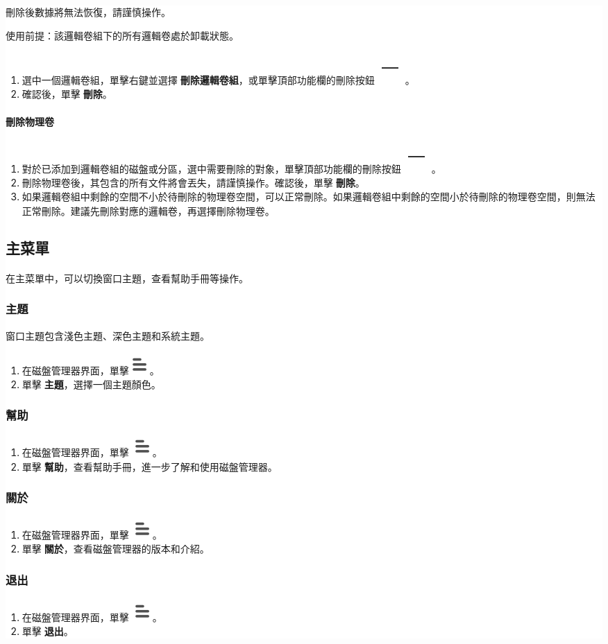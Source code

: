 刪除後數據將無法恢復，請謹慎操作。

使用前提：該邏輯卷組下的所有邏輯卷處於卸載狀態。

1. 選中一個邏輯卷組，單擊右鍵並選擇 **刪除邏輯卷組**，或單擊頂部功能欄的刪除按鈕![edit_delete](../common/edit_delete.svg)。
2. 確認後，單擊 **刪除**。

#### 刪除物理卷

1. 對於已添加到邏輯卷組的磁盤或分區，選中需要刪除的對象，單擊頂部功能欄的刪除按鈕![edit_delete](../common/edit_delete.svg)。
2. 刪除物理卷後，其包含的所有文件將會丟失，請謹慎操作。確認後，單擊 **刪除**。
3. 如果邏輯卷組中剩餘的空間不小於待刪除的物理卷空間，可以正常刪除。如果邏輯卷組中剩餘的空間小於待刪除的物理卷空間，則無法正常刪除。建議先刪除對應的邏輯卷，再選擇刪除物理卷。

## 主菜單

在主菜單中，可以切換窗口主題，查看幫助手冊等操作。

### 主題

窗口主題包含淺色主題、深色主題和系統主題。

1. 在磁盤管理器界面，單擊![icon_menu](../common/icon_menu.svg)。
2. 單擊 **主題**，選擇一個主題顏色。

### 幫助

1. 在磁盤管理器界面，單擊 ![icon_menu](../common/icon_menu.svg)。
2. 單擊 **幫助**，查看幫助手冊，進一步了解和使用磁盤管理器。

### 關於

1. 在磁盤管理器界面，單擊 ![icon_menu](../common/icon_menu.svg)。
2. 單擊 **關於**，查看磁盤管理器的版本和介紹。

### 退出

1. 在磁盤管理器界面，單擊 ![icon_menu](../common/icon_menu.svg)。
2. 單擊 **退出**。